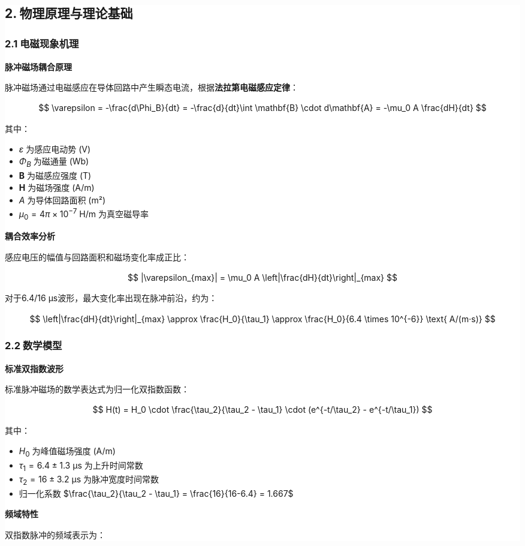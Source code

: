 ## 2. 物理原理与理论基础

### 2.1 电磁现象机理

**脉冲磁场耦合原理**

脉冲磁场通过电磁感应在导体回路中产生瞬态电流，根据**法拉第电磁感应定律**：

$$
\varepsilon = -\frac{d\Phi_B}{dt} = -\frac{d}{dt}\int \mathbf{B} \cdot d\mathbf{A} = -\mu_0 A \frac{dH}{dt}
$$

其中：
- $\varepsilon$ 为感应电动势 (V)
- $\Phi_B$ 为磁通量 (Wb)
- $\mathbf{B}$ 为磁感应强度 (T)
- $\mathbf{H}$ 为磁场强度 (A/m)
- $A$ 为导体回路面积 (m²)
- $\mu_0 = 4\pi \times 10^{-7}$ H/m 为真空磁导率

**耦合效率分析**

感应电压的幅值与回路面积和磁场变化率成正比：

$$
|\varepsilon_{max}| = \mu_0 A \left|\frac{dH}{dt}\right|_{max}
$$

对于6.4/16 µs波形，最大变化率出现在脉冲前沿，约为：

$$
\left|\frac{dH}{dt}\right|_{max} \approx \frac{H_0}{\tau_1} \approx \frac{H_0}{6.4 \times 10^{-6}} \text{ A/(m·s)}
$$

### 2.2 数学模型

**标准双指数波形**

标准脉冲磁场的数学表达式为归一化双指数函数：

$$
H(t) = H_0 \cdot \frac{\tau_2}{\tau_2 - \tau_1} \cdot (e^{-t/\tau_2} - e^{-t/\tau_1})
$$

其中：
- $H_0$ 为峰值磁场强度 (A/m)
- $\tau_1 = 6.4 \pm 1.3$ µs 为上升时间常数
- $\tau_2 = 16 \pm 3.2$ µs 为脉冲宽度时间常数
- 归一化系数 $\frac{\tau_2}{\tau_2 - \tau_1} = \frac{16}{16-6.4} = 1.667$

**频域特性**

双指数脉冲的频域表示为：
